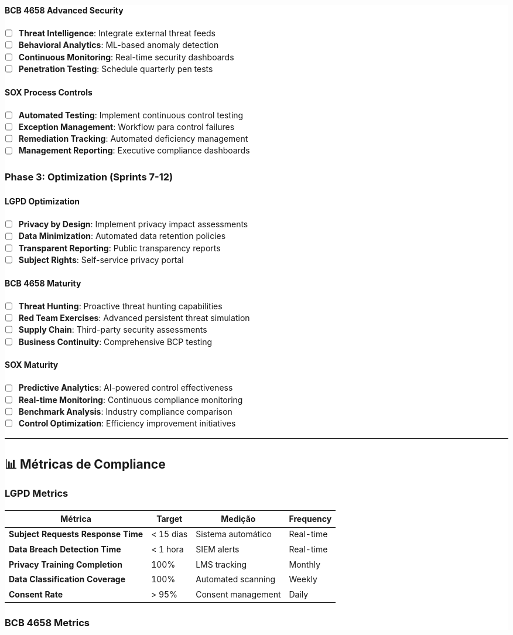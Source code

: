#### BCB 4658 Advanced Security
- [ ] **Threat Intelligence**: Integrate external threat feeds
- [ ] **Behavioral Analytics**: ML-based anomaly detection
- [ ] **Continuous Monitoring**: Real-time security dashboards
- [ ] **Penetration Testing**: Schedule quarterly pen tests

#### SOX Process Controls
- [ ] **Automated Testing**: Implement continuous control testing
- [ ] **Exception Management**: Workflow para control failures
- [ ] **Remediation Tracking**: Automated deficiency management
- [ ] **Management Reporting**: Executive compliance dashboards

### Phase 3: Optimization (Sprints 7-12)

#### LGPD Optimization
- [ ] **Privacy by Design**: Implement privacy impact assessments
- [ ] **Data Minimization**: Automated data retention policies
- [ ] **Transparent Reporting**: Public transparency reports
- [ ] **Subject Rights**: Self-service privacy portal

#### BCB 4658 Maturity
- [ ] **Threat Hunting**: Proactive threat hunting capabilities
- [ ] **Red Team Exercises**: Advanced persistent threat simulation
- [ ] **Supply Chain**: Third-party security assessments
- [ ] **Business Continuity**: Comprehensive BCP testing

#### SOX Maturity
- [ ] **Predictive Analytics**: AI-powered control effectiveness
- [ ] **Real-time Monitoring**: Continuous compliance monitoring
- [ ] **Benchmark Analysis**: Industry compliance comparison
- [ ] **Control Optimization**: Efficiency improvement initiatives

---

## 📊 Métricas de Compliance

### LGPD Metrics

| Métrica | Target | Medição | Frequency |
|---------|--------|---------|-----------|
| **Subject Requests Response Time** | < 15 dias | Sistema automático | Real-time |
| **Data Breach Detection Time** | < 1 hora | SIEM alerts | Real-time |
| **Privacy Training Completion** | 100% | LMS tracking | Monthly |
| **Data Classification Coverage** | 100% | Automated scanning | Weekly |
| **Consent Rate** | > 95% | Consent management | Daily |

### BCB 4658 Metrics
